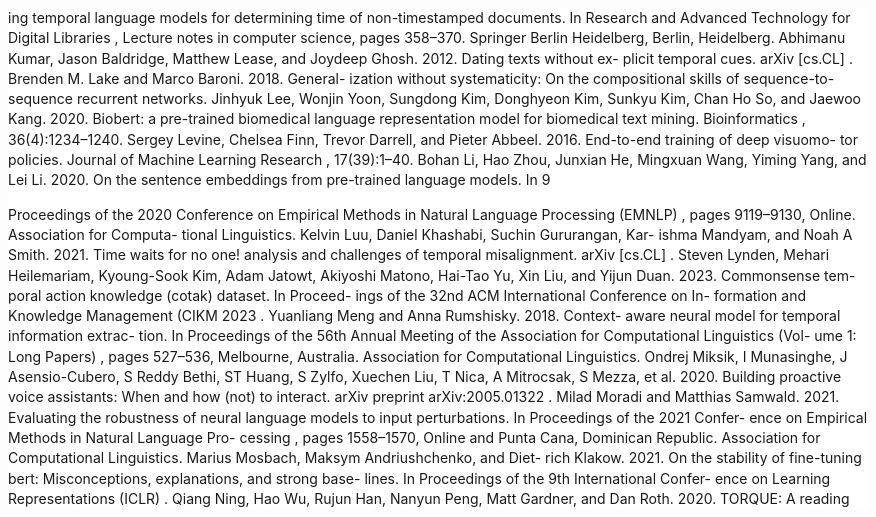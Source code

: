 ing temporal language models for determining time
of non-timestamped documents. In Research and
Advanced Technology for Digital Libraries , Lecture
notes in computer science, pages 358–370. Springer
Berlin Heidelberg, Berlin, Heidelberg.
Abhimanu Kumar, Jason Baldridge, Matthew Lease,
and Joydeep Ghosh. 2012. Dating texts without ex-
plicit temporal cues. arXiv [cs.CL] .
Brenden M. Lake and Marco Baroni. 2018. General-
ization without systematicity: On the compositional
skills of sequence-to-sequence recurrent networks.
Jinhyuk Lee, Wonjin Yoon, Sungdong Kim, Donghyeon
Kim, Sunkyu Kim, Chan Ho So, and Jaewoo Kang.
2020. Biobert: a pre-trained biomedical language
representation model for biomedical text mining.
Bioinformatics , 36(4):1234–1240.
Sergey Levine, Chelsea Finn, Trevor Darrell, and Pieter
Abbeel. 2016. End-to-end training of deep visuomo-
tor policies. Journal of Machine Learning Research ,
17(39):1–40.
Bohan Li, Hao Zhou, Junxian He, Mingxuan Wang,
Yiming Yang, and Lei Li. 2020. On the sentence
embeddings from pre-trained language models. In
9

Proceedings of the 2020 Conference on Empirical
Methods in Natural Language Processing (EMNLP) ,
pages 9119–9130, Online. Association for Computa-
tional Linguistics.
Kelvin Luu, Daniel Khashabi, Suchin Gururangan, Kar-
ishma Mandyam, and Noah A Smith. 2021. Time
waits for no one! analysis and challenges of temporal
misalignment. arXiv [cs.CL] .
Steven Lynden, Mehari Heilemariam, Kyoung-Sook
Kim, Adam Jatowt, Akiyoshi Matono, Hai-Tao Yu,
Xin Liu, and Yijun Duan. 2023. Commonsense tem-
poral action knowledge (cotak) dataset. In Proceed-
ings of the 32nd ACM International Conference on In-
formation and Knowledge Management (CIKM 2023 .
Yuanliang Meng and Anna Rumshisky. 2018. Context-
aware neural model for temporal information extrac-
tion. In Proceedings of the 56th Annual Meeting of
the Association for Computational Linguistics (Vol-
ume 1: Long Papers) , pages 527–536, Melbourne,
Australia. Association for Computational Linguistics.
Ondrej Miksik, I Munasinghe, J Asensio-Cubero,
S Reddy Bethi, ST Huang, S Zylfo, Xuechen Liu,
T Nica, A Mitrocsak, S Mezza, et al. 2020. Building
proactive voice assistants: When and how (not) to
interact. arXiv preprint arXiv:2005.01322 .
Milad Moradi and Matthias Samwald. 2021. Evaluating
the robustness of neural language models to input
perturbations. In Proceedings of the 2021 Confer-
ence on Empirical Methods in Natural Language Pro-
cessing , pages 1558–1570, Online and Punta Cana,
Dominican Republic. Association for Computational
Linguistics.
Marius Mosbach, Maksym Andriushchenko, and Diet-
rich Klakow. 2021. On the stability of fine-tuning
bert: Misconceptions, explanations, and strong base-
lines. In Proceedings of the 9th International Confer-
ence on Learning Representations (ICLR) .
Qiang Ning, Hao Wu, Rujun Han, Nanyun Peng, Matt
Gardner, and Dan Roth. 2020. TORQUE: A reading